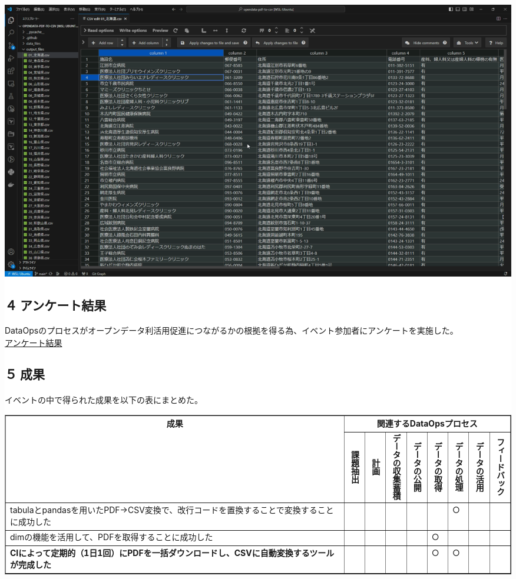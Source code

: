 ![変換されたCSV](media/csv.png)  

## ４ アンケート結果
DataOpsのプロセスがオープンデータ利活用促進につながるかの根拠を得る為、イベント参加者にアンケートを実施した。  
[アンケート結果](survey/survey_20240217.md)  

## ５ 成果
イベントの中で得られた成果を以下の表にまとめた。  

<table border="1">
  <thead>
    <tr style="text-align:center">
      <th width="600px" rowspan="2">成果</th>
      <th colspan="8">関連するDataOpsプロセス</th>
    </tr>
    <tr>
      <th style="writing-mode: tb-rl;">課題抽出</th><th style="writing-mode: tb-rl;">計画</th><th style="writing-mode: tb-rl;">データの収集蓄積</th><th style="writing-mode: tb-rl;">データの公開</th><th style="writing-mode: tb-rl;">データの取得</th><th style="writing-mode: tb-rl;">データの処理</th><th style="writing-mode: tb-rl;">データの活用</th><th style="writing-mode: tb-rl;">フィードバック</th>
    </tr>
  </thead>
  <tbody>
    <tr>
      <td>tabulaとpandasを用いたPDF→CSV変換で、改行コードを置換することで変換することに成功した</td>
      <td></td><td></td><td></td><td></td><td></td><td>○</td><td></td><td></td>
    </tr>
    <tr>
      <td>dimの機能を活用して、PDFを取得することに成功した</td>
      <td></td><td></td><td></td><td></td><td>○</td><td></td><td></td><td></td>
    </tr>
    <tr>
      <td><strong>CIによって定期的（1日1回）にPDFを一括ダウンロードし、CSVに自動変換するツールが完成した</strong></td>
      <td></td><td></td><td></td><td></td><td>○</td><td>○</td><td></td><td></td>
    </tr>
  </tbody>
</table>
